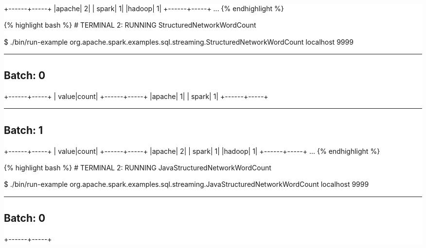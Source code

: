 +------+-----+
|apache| 2|
| spark| 1|
|hadoop| 1|
+------+-----+
...
{% endhighlight %}

</div>

<div data-lang="scala" markdown="1">
{% highlight bash %}
# TERMINAL 2: RUNNING StructuredNetworkWordCount

$ ./bin/run-example org.apache.spark.examples.sql.streaming.StructuredNetworkWordCount localhost 9999

---

## Batch: 0

+------+-----+
| value|count|
+------+-----+
|apache| 1|
| spark| 1|
+------+-----+

---

## Batch: 1

+------+-----+
| value|count|
+------+-----+
|apache| 2|
| spark| 1|
|hadoop| 1|
+------+-----+
...
{% endhighlight %}

</div>

<div data-lang="java" markdown="1">
{% highlight bash %}
# TERMINAL 2: RUNNING JavaStructuredNetworkWordCount

$ ./bin/run-example org.apache.spark.examples.sql.streaming.JavaStructuredNetworkWordCount localhost 9999

---

## Batch: 0

+------+-----+